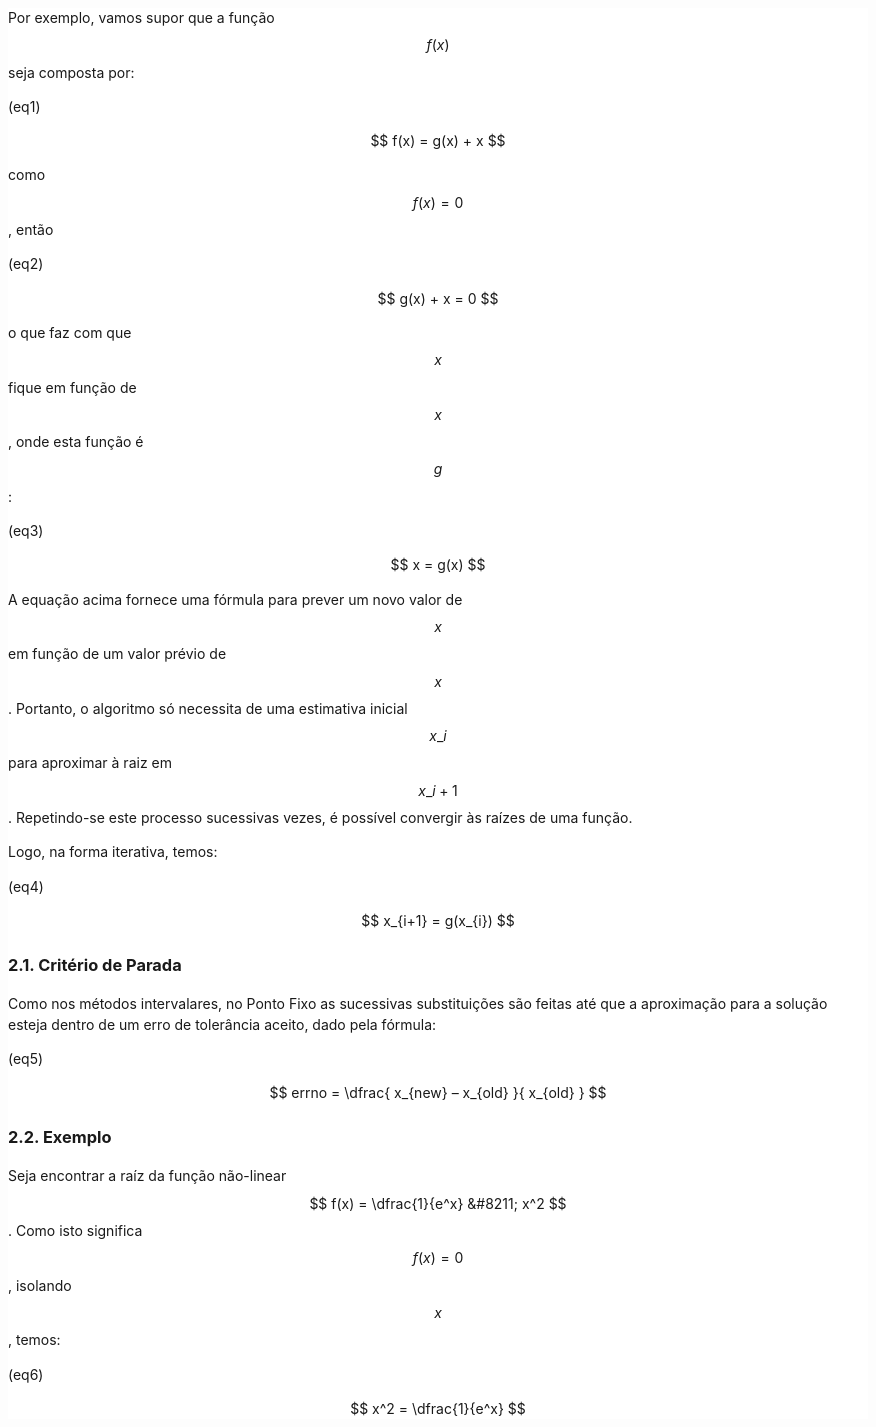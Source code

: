 Por exemplo, vamos supor que a função $$f(x) $$ seja composta por:
    
<a name="eq1">(eq1)</a> 

<center>
  $$ f(x) = g(x) + x $$
</center>

como $$f(x) = 0 $$ , então
    
<a name="eq2">(eq2)</a>

<center>
  $$ g(x) + x = 0 $$
</center>

o que faz com que $$x $$ fique em função de $$x $$ , onde esta função é $$g $$ :
    
<a name="eq3">(eq3)</a>

<center>
  $$ x = g(x) $$
</center>

A equação acima fornece uma fórmula para prever um novo valor de $$x $$ em função de um valor prévio de $$x $$ . Portanto, o algoritmo só necessita de uma estimativa inicial $$x\_{i} $$ para aproximar à raiz em $$x\_{i+1} $$ . Repetindo-se este processo sucessivas vezes, é possível convergir às raízes de uma função. 

Logo, na forma iterativa, temos:
    
<a name="eq4">(eq4)</a> 

<center>
  $$ x_{i+1} = g(x_{i}) $$
</center></p> 

### 2.1. Critério de Parada 

Como nos métodos intervalares, no Ponto Fixo as sucessivas substituições são feitas até que a aproximação para a solução esteja dentro de um erro de tolerância aceito, dado pela fórmula:
    
<a name="eq5">(eq5)</a> 

<center>
  $$ errno = \dfrac{ x_{new} &#8211; x_{old} }{ x_{old} } $$
</center>



### 2.2. Exemplo 



Seja encontrar a raíz da função não-linear $$ f(x) = \dfrac{1}{e^x} &#8211; x^2 $$. Como isto significa $$f(x) = 0 $$ , isolando $$x $$ , temos:
    
<a name="eq6">(eq6)</a> 

<center>
  $$ x^2 = \dfrac{1}{e^x} $$
</center>

